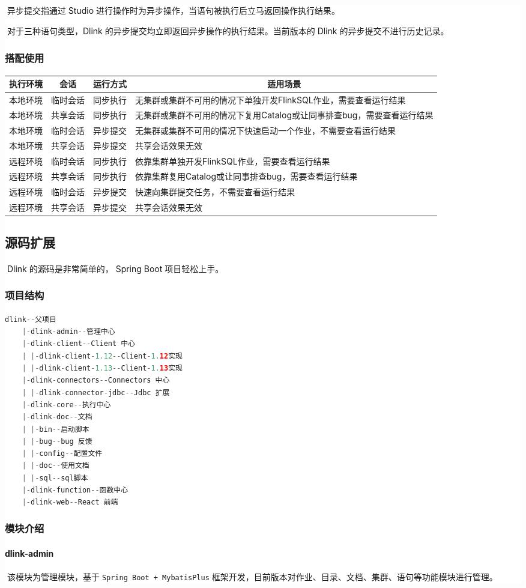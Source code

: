 ​ 异步提交指通过 Studio 进行操作时为异步操作，当语句被执行后立马返回操作执行结果。

​ 对于三种语句类型，Dlink 的异步提交均立即返回异步操作的执行结果。当前版本的 Dlink 的异步提交不进行历史记录。

### 搭配使用

| 执行环境 | 会话     | 运行方式 | 适用场景                                                     |
| -------- | -------- | -------- | ------------------------------------------------------------ |
| 本地环境 | 临时会话 | 同步执行 | 无集群或集群不可用的情况下单独开发FlinkSQL作业，需要查看运行结果 |
| 本地环境 | 共享会话 | 同步执行 | 无集群或集群不可用的情况下复用Catalog或让同事排查bug，需要查看运行结果 |
| 本地环境 | 临时会话 | 异步提交 | 无集群或集群不可用的情况下快速启动一个作业，不需要查看运行结果 |
| 本地环境 | 共享会话 | 异步提交 | 共享会话效果无效                                             |
| 远程环境 | 临时会话 | 同步执行 | 依靠集群单独开发FlinkSQL作业，需要查看运行结果               |
| 远程环境 | 共享会话 | 同步执行 | 依靠集群复用Catalog或让同事排查bug，需要查看运行结果         |
| 远程环境 | 临时会话 | 异步提交 | 快速向集群提交任务，不需要查看运行结果                       |
| 远程环境 | 共享会话 | 异步提交 | 共享会话效果无效                                             |

## 源码扩展

​ Dlink 的源码是非常简单的， Spring Boot 项目轻松上手。

### 项目结构

```java
dlink--父项目
    |-dlink-admin--管理中心
    |-dlink-client--Client 中心
    | |-dlink-client-1.12--Client-1.12实现
    | |-dlink-client-1.13--Client-1.13实现
    |-dlink-connectors--Connectors 中心
    | |-dlink-connector-jdbc--Jdbc 扩展
    |-dlink-core--执行中心
    |-dlink-doc--文档
    | |-bin--启动脚本
    | |-bug--bug 反馈
    | |-config--配置文件
    | |-doc--使用文档
    | |-sql--sql脚本
    |-dlink-function--函数中心
    |-dlink-web--React 前端
```

### 模块介绍

#### dlink-admin

​ 该模块为管理模块，基于 `Spring Boot + MybatisPlus` 框架开发，目前版本对作业、目录、文档、集群、语句等功能模块进行管理。
